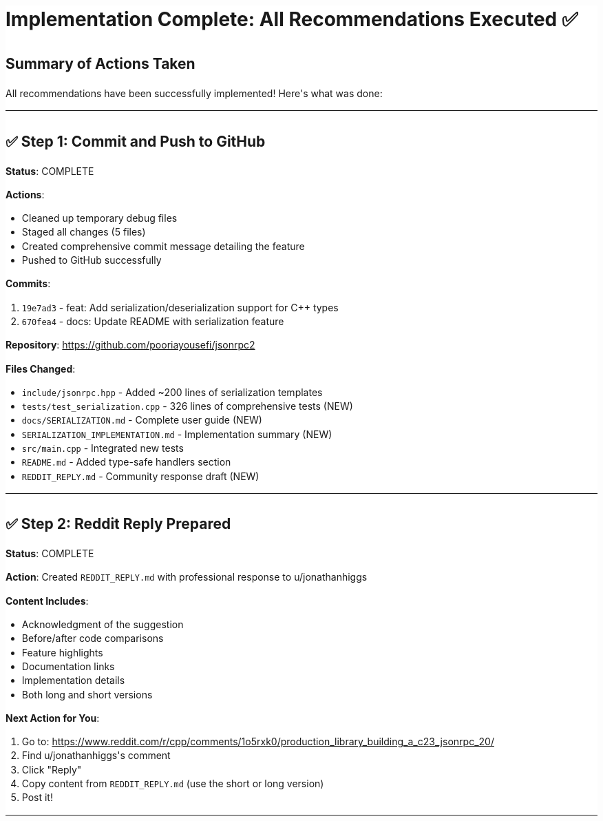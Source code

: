 # Implementation Complete: All Recommendations Executed ✅

## Summary of Actions Taken

All recommendations have been successfully implemented! Here's what was done:

---

## ✅ Step 1: Commit and Push to GitHub

**Status**: COMPLETE

**Actions**:
- Cleaned up temporary debug files
- Staged all changes (5 files)
- Created comprehensive commit message detailing the feature
- Pushed to GitHub successfully

**Commits**:
1. `19e7ad3` - feat: Add serialization/deserialization support for C++ types
2. `670fea4` - docs: Update README with serialization feature

**Repository**: https://github.com/pooriayousefi/jsonrpc2

**Files Changed**:
- `include/jsonrpc.hpp` - Added ~200 lines of serialization templates
- `tests/test_serialization.cpp` - 326 lines of comprehensive tests (NEW)
- `docs/SERIALIZATION.md` - Complete user guide (NEW)
- `SERIALIZATION_IMPLEMENTATION.md` - Implementation summary (NEW)
- `src/main.cpp` - Integrated new tests
- `README.md` - Added type-safe handlers section
- `REDDIT_REPLY.md` - Community response draft (NEW)

---

## ✅ Step 2: Reddit Reply Prepared

**Status**: COMPLETE

**Action**: Created `REDDIT_REPLY.md` with professional response to u/jonathanhiggs

**Content Includes**:
- Acknowledgment of the suggestion
- Before/after code comparisons
- Feature highlights
- Documentation links
- Implementation details
- Both long and short versions

**Next Action for You**:
1. Go to: https://www.reddit.com/r/cpp/comments/1o5rxk0/production_library_building_a_c23_jsonrpc_20/
2. Find u/jonathanhiggs's comment
3. Click "Reply"
4. Copy content from `REDDIT_REPLY.md` (use the short or long version)
5. Post it!

---